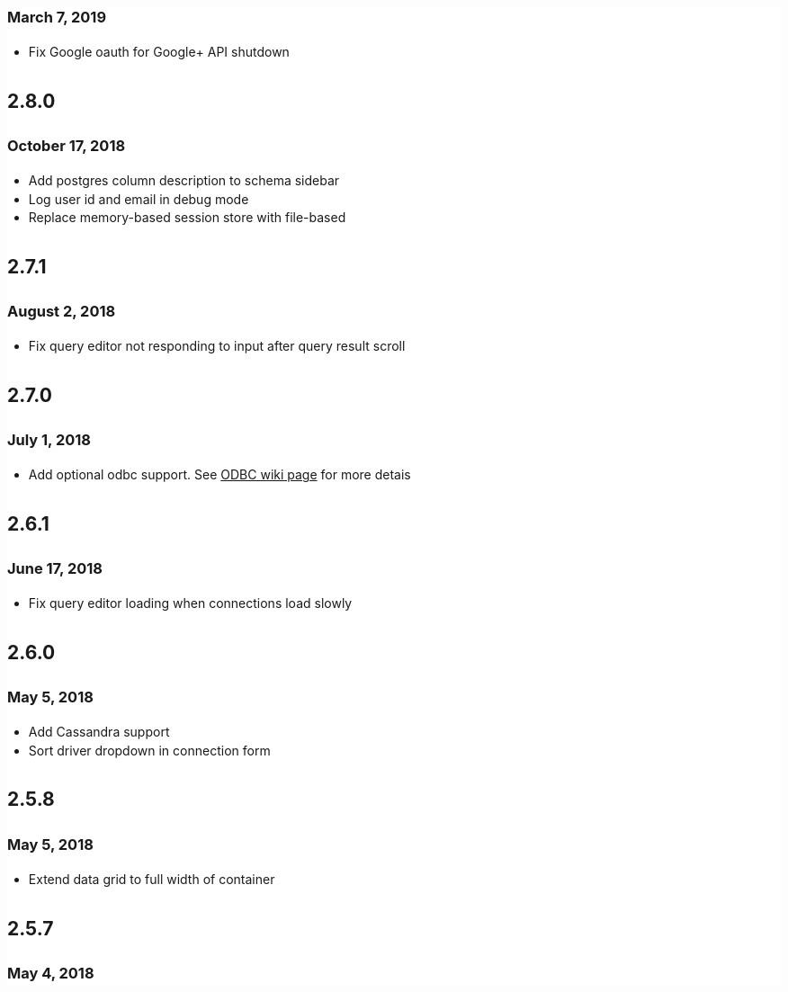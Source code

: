 ### March 7, 2019

- Fix Google oauth for Google+ API shutdown

## 2.8.0

### October 17, 2018

- Add postgres column description to schema sidebar
- Log user id and email in debug mode
- Replace memory-based session store with file-based

## 2.7.1

### August 2, 2018

- Fix query editor not responding to input after query result scroll

## 2.7.0

### July 1, 2018

- Add optional odbc support. See [ODBC wiki page](https://github.com/rickbergfalk/sqlpad/wiki/ODBC) for more detais

## 2.6.1

### June 17, 2018

- Fix query editor loading when connections load slowly

## 2.6.0

### May 5, 2018

- Add Cassandra support
- Sort driver dropdown in connection form

## 2.5.8

### May 5, 2018

- Extend data grid to full width of container

## 2.5.7

### May 4, 2018
